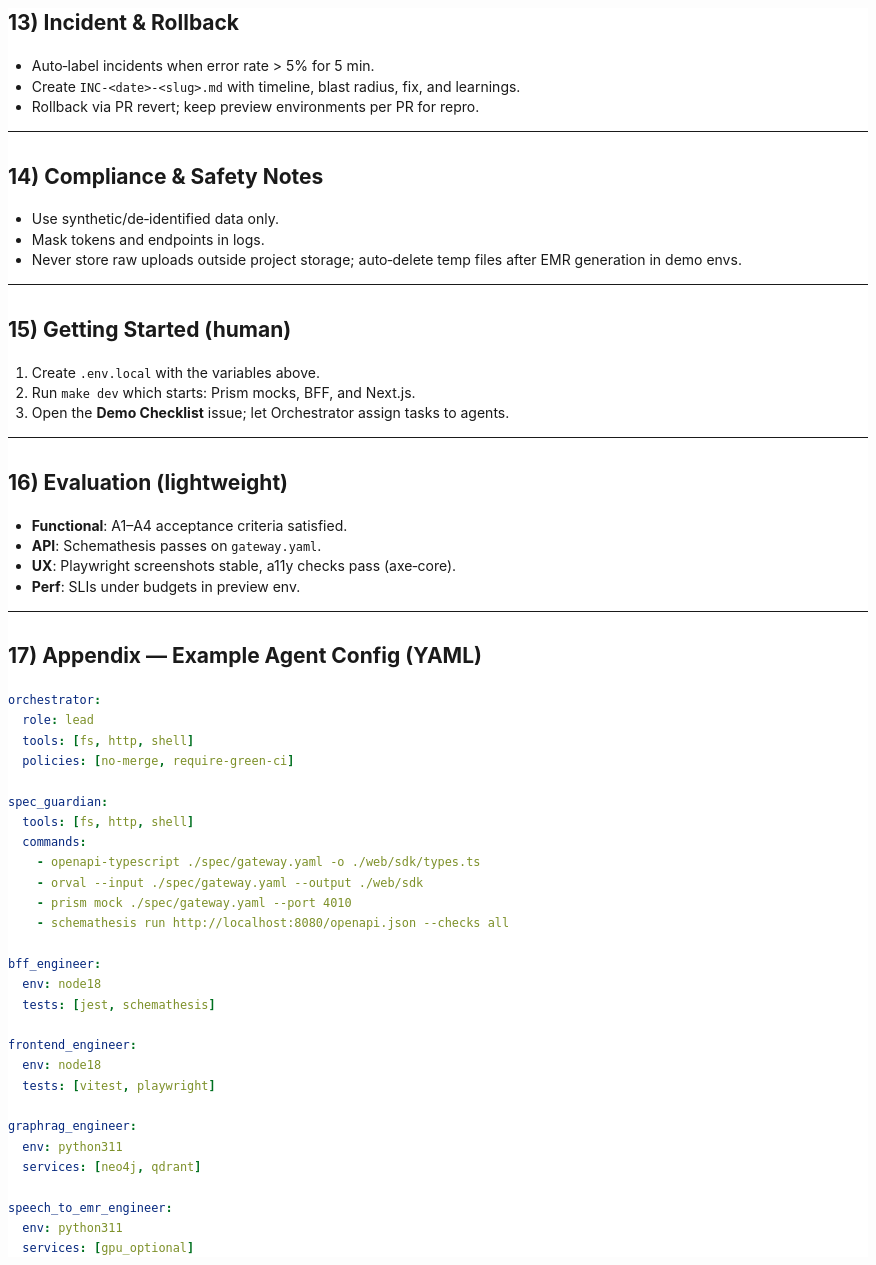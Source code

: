 
## 13) Incident & Rollback
- Auto‑label incidents when error rate > 5% for 5 min.
- Create `INC-<date>-<slug>.md` with timeline, blast radius, fix, and learnings.
- Rollback via PR revert; keep preview environments per PR for repro.

---

## 14) Compliance & Safety Notes
- Use synthetic/de‑identified data only.
- Mask tokens and endpoints in logs.
- Never store raw uploads outside project storage; auto‑delete temp files after EMR generation in demo envs.

---

## 15) Getting Started (human)
1. Create `.env.local` with the variables above.
2. Run `make dev` which starts: Prism mocks, BFF, and Next.js.
3. Open the **Demo Checklist** issue; let Orchestrator assign tasks to agents.

---

## 16) Evaluation (lightweight)
- **Functional**: A1–A4 acceptance criteria satisfied.
- **API**: Schemathesis passes on `gateway.yaml`.
- **UX**: Playwright screenshots stable, a11y checks pass (axe‑core).
- **Perf**: SLIs under budgets in preview env.

---

## 17) Appendix — Example Agent Config (YAML)
```yaml
orchestrator:
  role: lead
  tools: [fs, http, shell]
  policies: [no‑merge, require‑green‑ci]

spec_guardian:
  tools: [fs, http, shell]
  commands:
    - openapi-typescript ./spec/gateway.yaml -o ./web/sdk/types.ts
    - orval --input ./spec/gateway.yaml --output ./web/sdk
    - prism mock ./spec/gateway.yaml --port 4010
    - schemathesis run http://localhost:8080/openapi.json --checks all

bff_engineer:
  env: node18
  tests: [jest, schemathesis]

frontend_engineer:
  env: node18
  tests: [vitest, playwright]

graphrag_engineer:
  env: python311
  services: [neo4j, qdrant]

speech_to_emr_engineer:
  env: python311
  services: [gpu_optional]
```